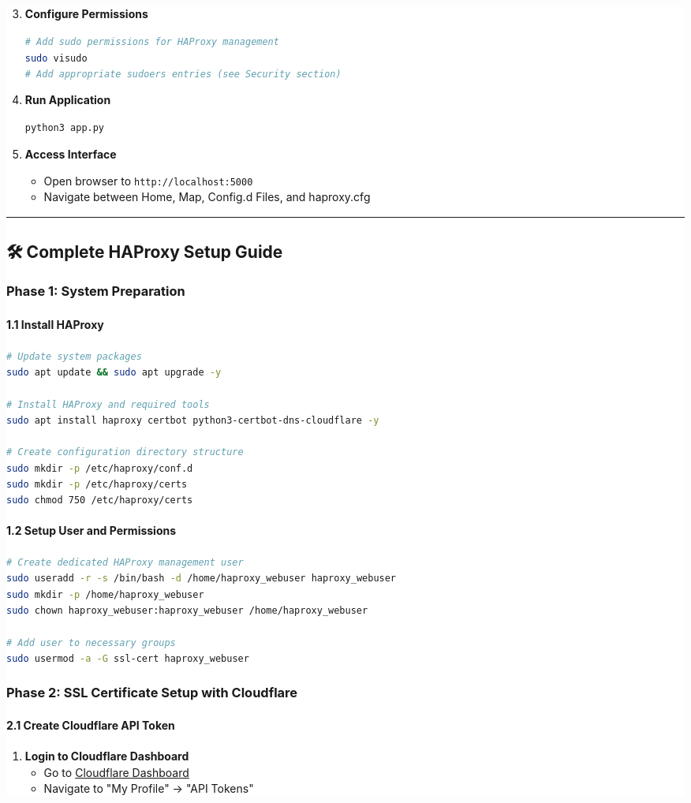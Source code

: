 3. **Configure Permissions**
   ```bash
   # Add sudo permissions for HAProxy management
   sudo visudo
   # Add appropriate sudoers entries (see Security section)
   ```

4. **Run Application**
   ```bash
   python3 app.py
   ```

5. **Access Interface**
   - Open browser to `http://localhost:5000`
   - Navigate between Home, Map, Config.d Files, and haproxy.cfg

---

## 🛠️ Complete HAProxy Setup Guide

### Phase 1: System Preparation

#### 1.1 Install HAProxy
```bash
# Update system packages
sudo apt update && sudo apt upgrade -y

# Install HAProxy and required tools
sudo apt install haproxy certbot python3-certbot-dns-cloudflare -y

# Create configuration directory structure
sudo mkdir -p /etc/haproxy/conf.d
sudo mkdir -p /etc/haproxy/certs
sudo chmod 750 /etc/haproxy/certs
```

#### 1.2 Setup User and Permissions
```bash
# Create dedicated HAProxy management user
sudo useradd -r -s /bin/bash -d /home/haproxy_webuser haproxy_webuser
sudo mkdir -p /home/haproxy_webuser
sudo chown haproxy_webuser:haproxy_webuser /home/haproxy_webuser

# Add user to necessary groups
sudo usermod -a -G ssl-cert haproxy_webuser
```

### Phase 2: SSL Certificate Setup with Cloudflare

#### 2.1 Create Cloudflare API Token
1. **Login to Cloudflare Dashboard**
   - Go to [Cloudflare Dashboard](https://dash.cloudflare.com/)
   - Navigate to "My Profile" → "API Tokens"
